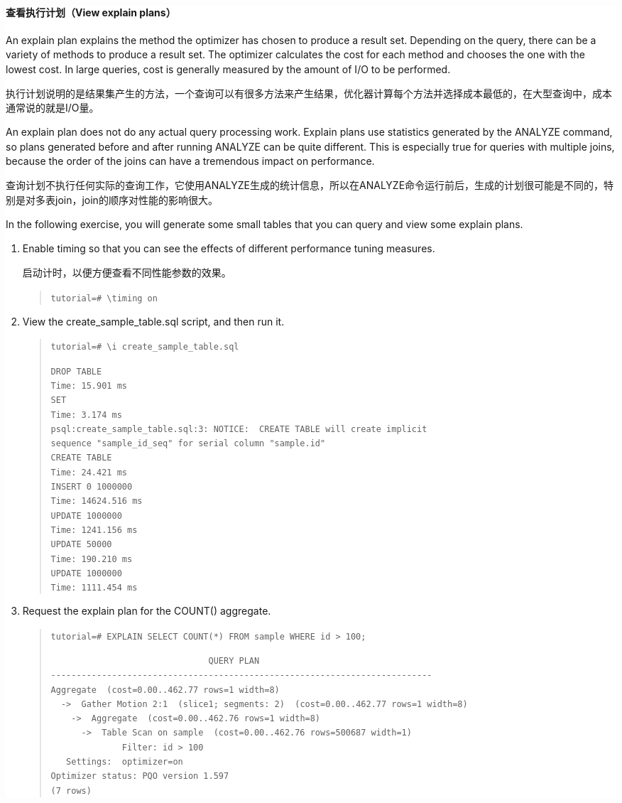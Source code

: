 #### 查看执行计划（View explain plans）

An explain plan explains the method the optimizer has chosen to produce a result set. Depending on the query, there can be a variety of methods to produce a result set. The optimizer calculates the cost for each method and chooses the one with the lowest cost. In large queries, cost is generally measured by the amount of I/O to be performed.

执行计划说明的是结果集产生的方法，一个查询可以有很多方法来产生结果，优化器计算每个方法并选择成本最低的，在大型查询中，成本通常说的就是I/O量。



An explain plan does not do any actual query processing work. Explain plans use statistics generated by the ANALYZE command, so plans generated before and after running ANALYZE can be quite different. This is especially true for queries with multiple joins, because the order of the joins can have a tremendous impact on performance.

查询计划不执行任何实际的查询工作，它使用ANALYZE生成的统计信息，所以在ANALYZE命令运行前后，生成的计划很可能是不同的，特别是对多表join，join的顺序对性能的影响很大。



In the following exercise, you will generate some small tables that you can query and view some explain plans.

1. Enable timing so that you can see the effects of different performance tuning measures.

   启动计时，以便方便查看不同性能参数的效果。

   > `tutorial=# \timing on`

2. View the create_sample_table.sql script, and then run it.

   > `tutorial=# \i create_sample_table.sql`
   >
   > ```
   > DROP TABLE
   > Time: 15.901 ms
   > SET
   > Time: 3.174 ms
   > psql:create_sample_table.sql:3: NOTICE:  CREATE TABLE will create implicit
   > sequence "sample_id_seq" for serial column "sample.id"
   > CREATE TABLE
   > Time: 24.421 ms
   > INSERT 0 1000000
   > Time: 14624.516 ms
   > UPDATE 1000000
   > Time: 1241.156 ms
   > UPDATE 50000
   > Time: 190.210 ms
   > UPDATE 1000000
   > Time: 1111.454 ms
   > ```

3. Request the explain plan for the COUNT() aggregate.

   > `tutorial=# EXPLAIN SELECT COUNT(*) FROM sample WHERE id > 100;`
   >
   > ```
   >                                QUERY PLAN
   > ---------------------------------------------------------------------------
   > Aggregate  (cost=0.00..462.77 rows=1 width=8)
   >   ->  Gather Motion 2:1  (slice1; segments: 2)  (cost=0.00..462.77 rows=1 width=8)
   >     ->  Aggregate  (cost=0.00..462.76 rows=1 width=8)
   >       ->  Table Scan on sample  (cost=0.00..462.76 rows=500687 width=1)
   >               Filter: id > 100
   >    Settings:  optimizer=on
   > Optimizer status: PQO version 1.597
   > (7 rows)
   > ```
